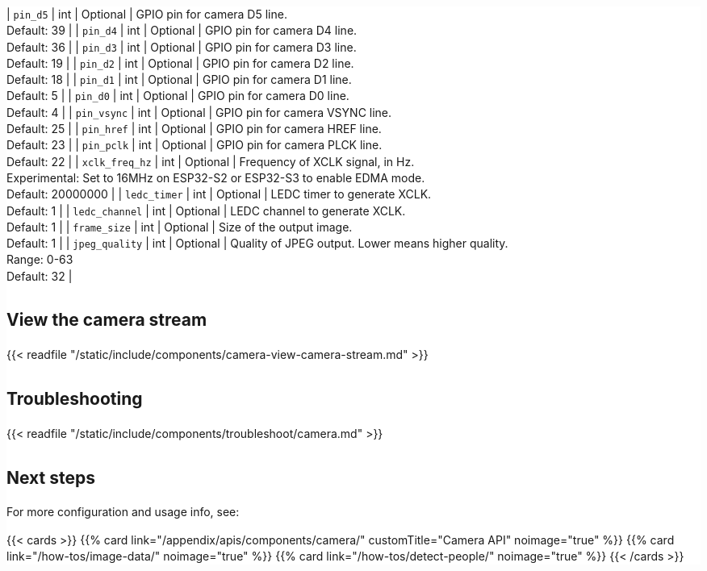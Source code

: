 | `pin_d5` | int | Optional | GPIO pin for camera D5 line. <br> Default: 39 |
| `pin_d4` | int | Optional | GPIO pin for camera D4 line. <br> Default: 36 |
| `pin_d3` | int | Optional | GPIO pin for camera D3 line. <br> Default: 19 |
| `pin_d2` | int | Optional | GPIO pin for camera D2 line. <br> Default: 18 |
| `pin_d1` | int | Optional | GPIO pin for camera D1 line. <br> Default: 5 |
| `pin_d0` | int | Optional | GPIO pin for camera D0 line. <br> Default: 4 |
| `pin_vsync` | int | Optional | GPIO pin for camera VSYNC line. <br> Default: 25 |
| `pin_href` | int | Optional | GPIO pin for camera HREF line. <br> Default: 23 |
| `pin_pclk` | int | Optional | GPIO pin for camera PLCK line. <br> Default: 22 |
| `xclk_freq_hz` | int | Optional | Frequency of XCLK signal, in Hz. <br> Experimental: Set to 16MHz on ESP32-S2 or ESP32-S3 to enable EDMA mode. <br> Default: 20000000 |
| `ledc_timer` | int | Optional | LEDC timer to generate XCLK. <br> Default: 1 |
| `ledc_channel` | int | Optional | LEDC channel to generate XCLK. <br> Default: 1 |
| `frame_size` | int | Optional | Size of the output image. <br> Default: 1 |
| `jpeg_quality` | int | Optional | Quality of JPEG output. Lower means higher quality. <br> Range: 0-63 <br> Default: 32 |

## View the camera stream

{{< readfile "/static/include/components/camera-view-camera-stream.md" >}}

## Troubleshooting

{{< readfile "/static/include/components/troubleshoot/camera.md" >}}

## Next steps

For more configuration and usage info, see:

{{< cards >}}
{{% card link="/appendix/apis/components/camera/" customTitle="Camera API" noimage="true" %}}
{{% card link="/how-tos/image-data/" noimage="true" %}}
{{% card link="/how-tos/detect-people/" noimage="true" %}}
{{< /cards >}}
